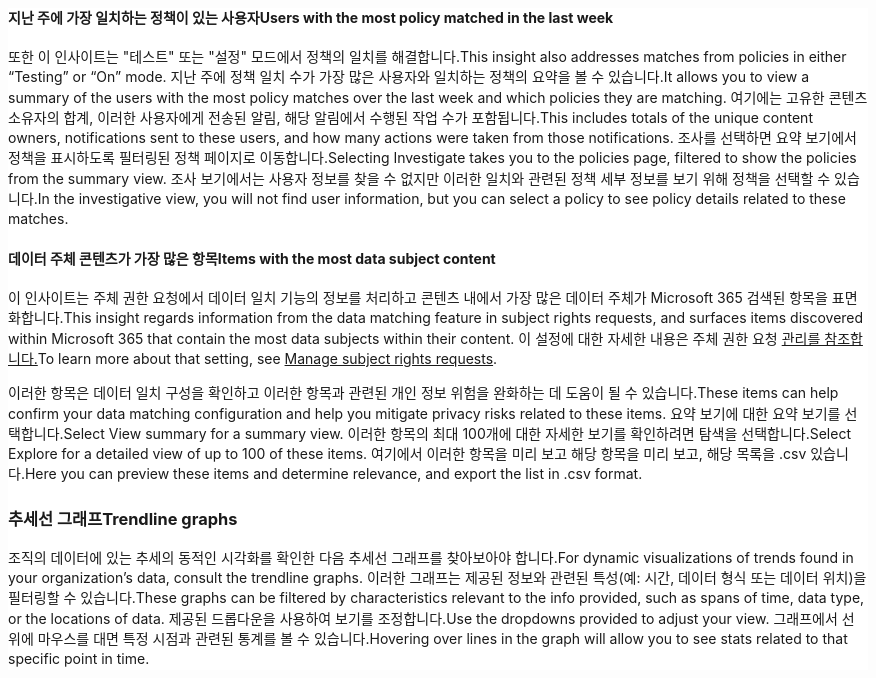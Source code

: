 #### <a name="users-with-the-most-policy-matched-in-the-last-week"></a><span data-ttu-id="475cc-158">지난 주에 가장 일치하는 정책이 있는 사용자</span><span class="sxs-lookup"><span data-stu-id="475cc-158">Users with the most policy matched in the last week</span></span>

<span data-ttu-id="475cc-159">또한 이 인사이트는 "테스트" 또는 "설정" 모드에서 정책의 일치를 해결합니다.</span><span class="sxs-lookup"><span data-stu-id="475cc-159">This insight also addresses matches from policies in either “Testing” or “On” mode.</span></span> <span data-ttu-id="475cc-160">지난 주에 정책 일치 수가 가장 많은 사용자와 일치하는 정책의 요약을 볼 수 있습니다.</span><span class="sxs-lookup"><span data-stu-id="475cc-160">It allows you to view a summary of the users with the most policy matches over the last week and which policies they are matching.</span></span> <span data-ttu-id="475cc-161">여기에는 고유한 콘텐츠 소유자의 합계, 이러한 사용자에게 전송된 알림, 해당 알림에서 수행된 작업 수가 포함됩니다.</span><span class="sxs-lookup"><span data-stu-id="475cc-161">This includes totals of the unique content owners, notifications sent to these users, and how many actions were taken from those notifications.</span></span> <span data-ttu-id="475cc-162">조사를 선택하면 요약 보기에서 정책을 표시하도록 필터링된 정책 페이지로 이동합니다.</span><span class="sxs-lookup"><span data-stu-id="475cc-162">Selecting Investigate takes you to the policies page, filtered to show the policies from the summary view.</span></span> <span data-ttu-id="475cc-163">조사 보기에서는 사용자 정보를 찾을 수 없지만 이러한 일치와 관련된 정책 세부 정보를 보기 위해 정책을 선택할 수 있습니다.</span><span class="sxs-lookup"><span data-stu-id="475cc-163">In the investigative view, you will not find user information, but you can select a policy to see policy details related to these matches.</span></span>

#### <a name="items-with-the-most-data-subject-content"></a><span data-ttu-id="475cc-164">데이터 주체 콘텐츠가 가장 많은 항목</span><span class="sxs-lookup"><span data-stu-id="475cc-164">Items with the most data subject content</span></span>

<span data-ttu-id="475cc-165">이 인사이트는 주체 권한 요청에서 데이터 일치 기능의 정보를 처리하고 콘텐츠 내에서 가장 많은 데이터 주체가 Microsoft 365 검색된 항목을 표면화합니다.</span><span class="sxs-lookup"><span data-stu-id="475cc-165">This insight regards information from the data matching feature in subject rights requests, and surfaces items discovered within Microsoft 365 that contain the most data subjects within their content.</span></span> <span data-ttu-id="475cc-166">이 설정에 대한 자세한 내용은 주체 권한 요청 [관리를 참조합니다.](privacy-management-subject-rights-requests.md)</span><span class="sxs-lookup"><span data-stu-id="475cc-166">To learn more about that setting, see [Manage subject rights requests](privacy-management-subject-rights-requests.md).</span></span>

<span data-ttu-id="475cc-167">이러한 항목은 데이터 일치 구성을 확인하고 이러한 항목과 관련된 개인 정보 위험을 완화하는 데 도움이 될 수 있습니다.</span><span class="sxs-lookup"><span data-stu-id="475cc-167">These items can help confirm your data matching configuration and help you mitigate privacy risks related to these items.</span></span> <span data-ttu-id="475cc-168">요약 보기에 대한 요약 보기를 선택합니다.</span><span class="sxs-lookup"><span data-stu-id="475cc-168">Select View summary for a summary view.</span></span> <span data-ttu-id="475cc-169">이러한 항목의 최대 100개에 대한 자세한 보기를 확인하려면 탐색을 선택합니다.</span><span class="sxs-lookup"><span data-stu-id="475cc-169">Select Explore for a detailed view of up to 100 of these items.</span></span> <span data-ttu-id="475cc-170">여기에서 이러한 항목을 미리 보고 해당 항목을 미리 보고, 해당 목록을 .csv 있습니다.</span><span class="sxs-lookup"><span data-stu-id="475cc-170">Here you can preview these items and determine relevance, and export the list in .csv format.</span></span>

### <a name="trendline-graphs"></a><span data-ttu-id="475cc-171">추세선 그래프</span><span class="sxs-lookup"><span data-stu-id="475cc-171">Trendline graphs</span></span>

<span data-ttu-id="475cc-172">조직의 데이터에 있는 추세의 동적인 시각화를 확인한 다음 추세선 그래프를 찾아보아야 합니다.</span><span class="sxs-lookup"><span data-stu-id="475cc-172">For dynamic visualizations of trends found in your organization’s data, consult the trendline graphs.</span></span> <span data-ttu-id="475cc-173">이러한 그래프는 제공된 정보와 관련된 특성(예: 시간, 데이터 형식 또는 데이터 위치)을 필터링할 수 있습니다.</span><span class="sxs-lookup"><span data-stu-id="475cc-173">These graphs can be filtered by characteristics relevant to the info provided, such as spans of time, data type, or the locations of data.</span></span> <span data-ttu-id="475cc-174">제공된 드롭다운을 사용하여 보기를 조정합니다.</span><span class="sxs-lookup"><span data-stu-id="475cc-174">Use the dropdowns provided to adjust your view.</span></span> <span data-ttu-id="475cc-175">그래프에서 선 위에 마우스를 대면 특정 시점과 관련된 통계를 볼 수 있습니다.</span><span class="sxs-lookup"><span data-stu-id="475cc-175">Hovering over lines in the graph will allow you to see stats related to that specific point in time.</span></span>
